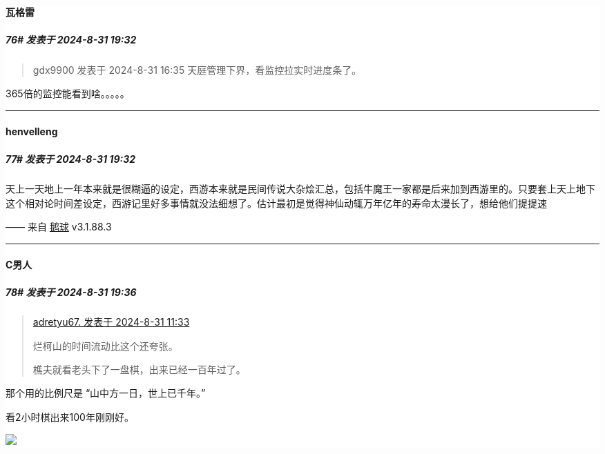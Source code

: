####  瓦格雷  
##### 76#       发表于 2024-8-31 19:32

<blockquote>gdx9900 发表于 2024-8-31 16:35
天庭管理下界，看监控拉实时进度条了。</blockquote>
365倍的监控能看到啥。。。。。

*****

####  henvelleng  
##### 77#       发表于 2024-8-31 19:32

天上一天地上一年本来就是很糊逼的设定，西游本来就是民间传说大杂烩汇总，包括牛魔王一家都是后来加到西游里的。只要套上天上地下这个相对论时间差设定，西游记里好多事情就没法细想了。估计最初是觉得神仙动辄万年亿年的寿命太漫长了，想给他们提提速

—— 来自 [鹅球](https://www.pgyer.com/GcUxKd4w) v3.1.88.3


*****

####  C男人  
##### 78#       发表于 2024-8-31 19:36

<blockquote><a href="httphttps://bbs.saraba1st.com/2b/forum.php?mod=redirect&amp;goto=findpost&amp;pid=66071488&amp;ptid=2197415" target="_blank">adretyu67. 发表于 2024-8-31 11:33</a>

烂柯山的时间流动比这个还夸张。

樵夫就看老头下了一盘棋，出来已经一百年过了。</blockquote>
那个用的比例尺是 “山中方一日，世上已千年。”

看2小时棋出来100年刚刚好。

<img src="https://static.saraba1st.com/image/smiley/face2017/068.png" referrerpolicy="no-referrer">

